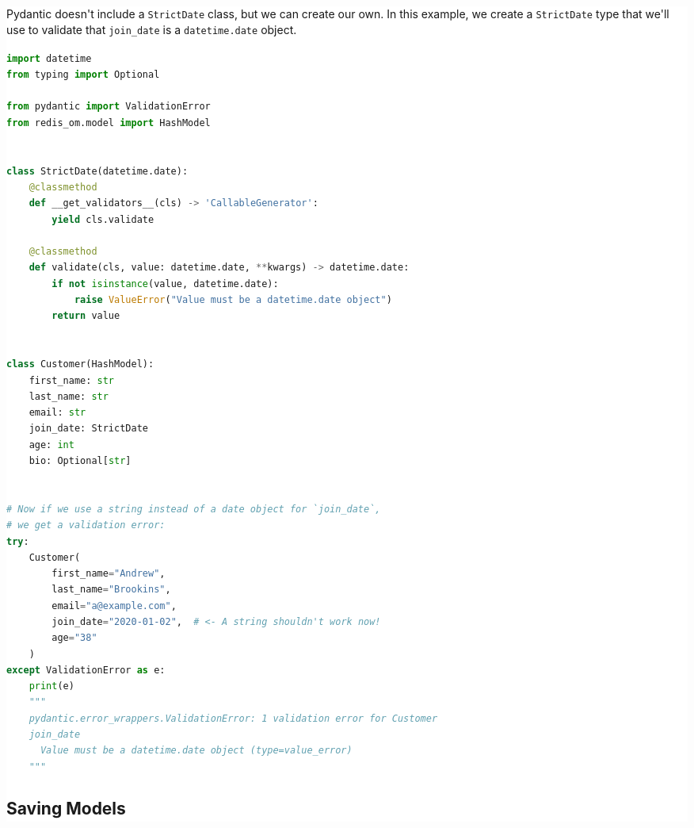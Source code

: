 Pydantic doesn't include a `StrictDate` class, but we can create our own. In this example, we create a `StrictDate` type that we'll use to validate that `join_date` is a `datetime.date` object.

```python
import datetime
from typing import Optional

from pydantic import ValidationError
from redis_om.model import HashModel


class StrictDate(datetime.date):
    @classmethod
    def __get_validators__(cls) -> 'CallableGenerator':
        yield cls.validate

    @classmethod
    def validate(cls, value: datetime.date, **kwargs) -> datetime.date:
        if not isinstance(value, datetime.date):
            raise ValueError("Value must be a datetime.date object")
        return value


class Customer(HashModel):
    first_name: str
    last_name: str
    email: str
    join_date: StrictDate
    age: int
    bio: Optional[str]


# Now if we use a string instead of a date object for `join_date`,
# we get a validation error:
try:
    Customer(
        first_name="Andrew",
        last_name="Brookins",
        email="a@example.com",
        join_date="2020-01-02",  # <- A string shouldn't work now!
        age="38"
    )
except ValidationError as e:
    print(e)
    """
    pydantic.error_wrappers.ValidationError: 1 validation error for Customer
    join_date
      Value must be a datetime.date object (type=value_error)
    """
```

## Saving Models


[redisearch-url]: https://oss.redis.com/redisearch/
[redis-json-url]: https://oss.redis.com/redisjson/